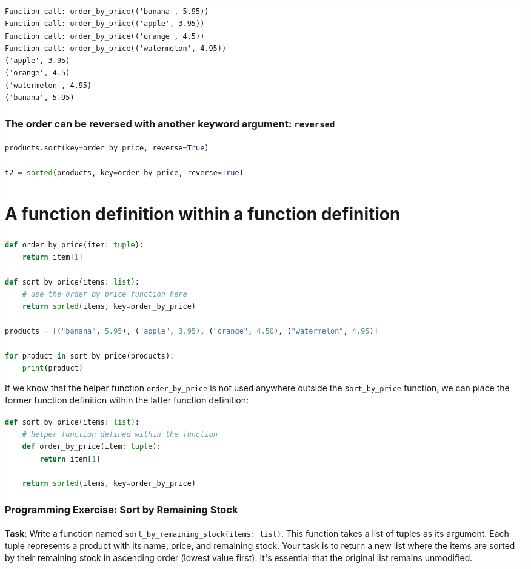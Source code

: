 ```
Function call: order_by_price(('banana', 5.95))
Function call: order_by_price(('apple', 3.95))
Function call: order_by_price(('orange', 4.5))
Function call: order_by_price(('watermelon', 4.95))
('apple', 3.95)
('orange', 4.5)
('watermelon', 4.95)
('banana', 5.95)
```

### The order can be reversed with another keyword argument: `reversed`

```python
products.sort(key=order_by_price, reverse=True)

t2 = sorted(products, key=order_by_price, reverse=True)
```

# A function definition within a function definition

```python
def order_by_price(item: tuple):
    return item[1]

def sort_by_price(items: list):
    # use the order_by_price function here
    return sorted(items, key=order_by_price)

products = [("banana", 5.95), ("apple", 3.95), ("orange", 4.50), ("watermelon", 4.95)]

for product in sort_by_price(products):
    print(product)
```

If we know that the helper function `order_by_price` is not used anywhere outside the s`ort_by_price` function, we can place the former function definition within the latter function definition:

```python
def sort_by_price(items: list):
    # helper function defined within the function
    def order_by_price(item: tuple):
        return item[1]

    return sorted(items, key=order_by_price)
```

### **Programming Exercise: Sort by Remaining Stock**

**Task**:
Write a function named `sort_by_remaining_stock(items: list)`. This function takes a list of tuples as its argument. Each tuple represents a product with its name, price, and remaining stock. Your task is to return a new list where the items are sorted by their remaining stock in ascending order (lowest value first). It's essential that the original list remains unmodified.
